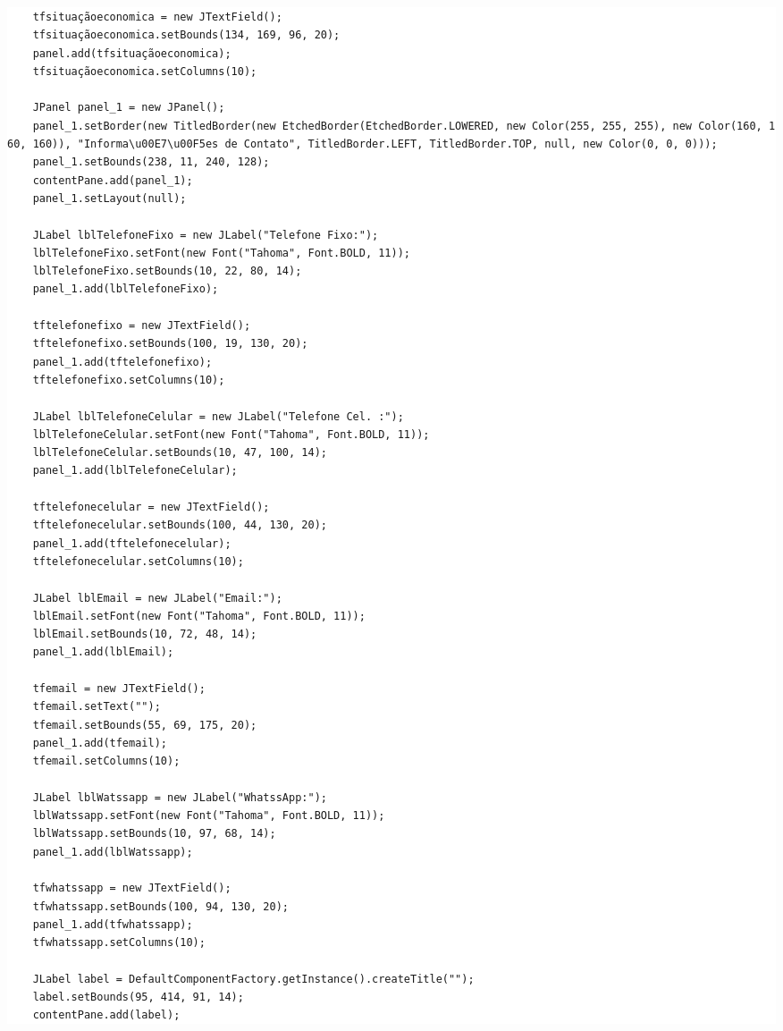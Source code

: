 		tfsituaçãoeconomica = new JTextField();
		tfsituaçãoeconomica.setBounds(134, 169, 96, 20);
		panel.add(tfsituaçãoeconomica);
		tfsituaçãoeconomica.setColumns(10);
		
		JPanel panel_1 = new JPanel();
		panel_1.setBorder(new TitledBorder(new EtchedBorder(EtchedBorder.LOWERED, new Color(255, 255, 255), new Color(160, 160, 160)), "Informa\u00E7\u00F5es de Contato", TitledBorder.LEFT, TitledBorder.TOP, null, new Color(0, 0, 0)));
		panel_1.setBounds(238, 11, 240, 128);
		contentPane.add(panel_1);
		panel_1.setLayout(null);
		
		JLabel lblTelefoneFixo = new JLabel("Telefone Fixo:");
		lblTelefoneFixo.setFont(new Font("Tahoma", Font.BOLD, 11));
		lblTelefoneFixo.setBounds(10, 22, 80, 14);
		panel_1.add(lblTelefoneFixo);
		
		tftelefonefixo = new JTextField();
		tftelefonefixo.setBounds(100, 19, 130, 20);
		panel_1.add(tftelefonefixo);
		tftelefonefixo.setColumns(10);
		
		JLabel lblTelefoneCelular = new JLabel("Telefone Cel. :");
		lblTelefoneCelular.setFont(new Font("Tahoma", Font.BOLD, 11));
		lblTelefoneCelular.setBounds(10, 47, 100, 14);
		panel_1.add(lblTelefoneCelular);
		
		tftelefonecelular = new JTextField();
		tftelefonecelular.setBounds(100, 44, 130, 20);
		panel_1.add(tftelefonecelular);
		tftelefonecelular.setColumns(10);
		
		JLabel lblEmail = new JLabel("Email:");
		lblEmail.setFont(new Font("Tahoma", Font.BOLD, 11));
		lblEmail.setBounds(10, 72, 48, 14);
		panel_1.add(lblEmail);
		
		tfemail = new JTextField();
		tfemail.setText("");
		tfemail.setBounds(55, 69, 175, 20);
		panel_1.add(tfemail);
		tfemail.setColumns(10);
		
		JLabel lblWatssapp = new JLabel("WhatssApp:");
		lblWatssapp.setFont(new Font("Tahoma", Font.BOLD, 11));
		lblWatssapp.setBounds(10, 97, 68, 14);
		panel_1.add(lblWatssapp);
		
		tfwhatssapp = new JTextField();
		tfwhatssapp.setBounds(100, 94, 130, 20);
		panel_1.add(tfwhatssapp);
		tfwhatssapp.setColumns(10);
		
		JLabel label = DefaultComponentFactory.getInstance().createTitle("");
		label.setBounds(95, 414, 91, 14);
		contentPane.add(label);
		